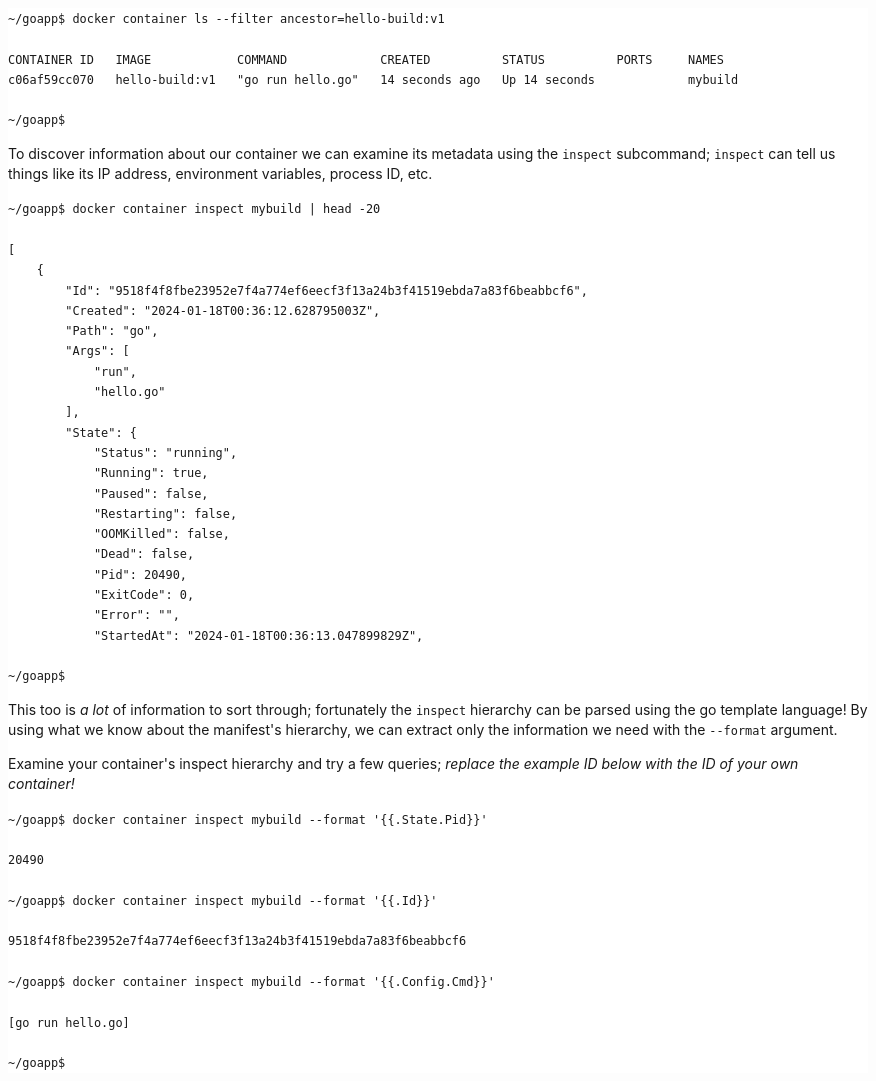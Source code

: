 ```
~/goapp$ docker container ls --filter ancestor=hello-build:v1

CONTAINER ID   IMAGE            COMMAND             CREATED          STATUS          PORTS     NAMES
c06af59cc070   hello-build:v1   "go run hello.go"   14 seconds ago   Up 14 seconds             mybuild

~/goapp$
```

To discover information about our container we can examine its metadata using the `inspect` subcommand; `inspect` can
tell us things like its IP address, environment variables, process ID, etc.

```
~/goapp$ docker container inspect mybuild | head -20

[
    {
        "Id": "9518f4f8fbe23952e7f4a774ef6eecf3f13a24b3f41519ebda7a83f6beabbcf6",
        "Created": "2024-01-18T00:36:12.628795003Z",
        "Path": "go",
        "Args": [
            "run",
            "hello.go"
        ],
        "State": {
            "Status": "running",
            "Running": true,
            "Paused": false,
            "Restarting": false,
            "OOMKilled": false,
            "Dead": false,
            "Pid": 20490,
            "ExitCode": 0,
            "Error": "",
            "StartedAt": "2024-01-18T00:36:13.047899829Z",

~/goapp$
```

This too is _a lot_ of information to sort through; fortunately the `inspect` hierarchy can be parsed using the go
template language! By using what we know about the manifest's hierarchy, we can extract only the information we need
with the `--format` argument.

Examine your container's inspect hierarchy and try a few queries; _replace the example ID below with the ID of your own
container!_

```
~/goapp$ docker container inspect mybuild --format '{{.State.Pid}}'

20490

~/goapp$ docker container inspect mybuild --format '{{.Id}}'

9518f4f8fbe23952e7f4a774ef6eecf3f13a24b3f41519ebda7a83f6beabbcf6

~/goapp$ docker container inspect mybuild --format '{{.Config.Cmd}}'

[go run hello.go]

~/goapp$
```